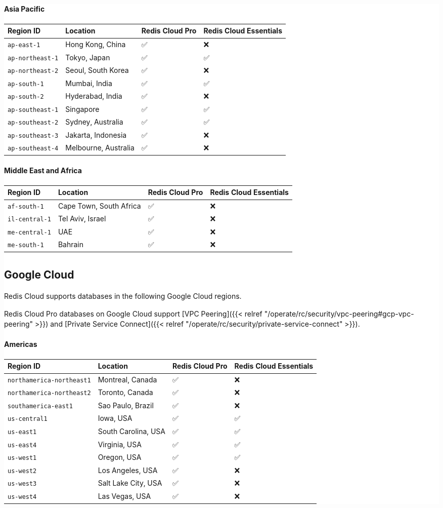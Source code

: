 #### Asia Pacific

| Region ID        | Location             | Redis Cloud Pro | Redis Cloud Essentials |
|:---------------|:-------------------------|:----------------|:-----------------------|
| `ap-east-1`      | Hong Kong, China     | <span title="Supported">&#x2705;</span> | <span title="Not supported">&#x274c;</span> |
| `ap-northeast-1` | Tokyo, Japan         | <span title="Supported">&#x2705;</span> | <span title="Supported">&#x2705;</span> |
| `ap-northeast-2` | Seoul, South Korea   | <span title="Supported">&#x2705;</span> | <span title="Not supported">&#x274c;</span> |
| `ap-south-1`     | Mumbai, India        | <span title="Supported">&#x2705;</span> | <span title="Supported">&#x2705;</span> |
| `ap-south-2`     | Hyderabad, India     | <span title="Supported">&#x2705;</span> | <span title="Not supported">&#x274c;</span> |
| `ap-southeast-1` | Singapore            | <span title="Supported">&#x2705;</span> | <span title="Supported">&#x2705;</span> |
| `ap-southeast-2` | Sydney, Australia    | <span title="Supported">&#x2705;</span> | <span title="Supported">&#x2705;</span> |
| `ap-southeast-3` | Jakarta, Indonesia   | <span title="Supported">&#x2705;</span> | <span title="Not supported">&#x274c;</span> |
| `ap-southeast-4` | Melbourne, Australia | <span title="Supported">&#x2705;</span> | <span title="Not supported">&#x274c;</span> |

#### Middle East and Africa

| Region ID      | Location                | Redis Cloud Pro | Redis Cloud Essentials |
|:---------------|:-------------------------|:----------------|:-----------------------|
| `af-south-1`   | Cape Town, South Africa | <span title="Supported">&#x2705;</span> | <span title="Not supported">&#x274c;</span> |
| `il-central-1` | Tel Aviv, Israel        | <span title="Supported">&#x2705;</span> | <span title="Not supported">&#x274c;</span> |
| `me-central-1` | UAE                     | <span title="Supported">&#x2705;</span> | <span title="Not supported">&#x274c;</span> |
| `me-south-1`   | Bahrain                 | <span title="Supported">&#x2705;</span> | <span title="Not supported">&#x274c;</span> |

## Google Cloud

Redis Cloud supports databases in the following Google Cloud regions. 

Redis Cloud Pro databases on Google Cloud support [VPC Peering]({{< relref "/operate/rc/security/vpc-peering#gcp-vpc-peering" >}}) and [Private Service Connect]({{< relref "/operate/rc/security/private-service-connect" >}}).

#### Americas

| Region ID                 | Location            | Redis Cloud Pro | Redis Cloud Essentials |
|:---------------|:-------------------------|:----------------|:-----------------------|
| `northamerica-northeast1` | Montreal, Canada    | <span title="Supported">&#x2705;</span> | <span title="Not supported">&#x274c;</span> |
| `northamerica-northeast2` | Toronto, Canada     | <span title="Supported">&#x2705;</span> | <span title="Not supported">&#x274c;</span> |
| `southamerica-east1`      | Sao Paulo, Brazil   | <span title="Supported">&#x2705;</span> | <span title="Not supported">&#x274c;</span> |
| `us-central1`             | Iowa, USA           | <span title="Supported">&#x2705;</span> | <span title="Supported">&#x2705;</span> |
| `us-east1`                | South Carolina, USA | <span title="Supported">&#x2705;</span> | <span title="Supported">&#x2705;</span> |
| `us-east4`                | Virginia, USA       | <span title="Supported">&#x2705;</span> | <span title="Supported">&#x2705;</span> |
| `us-west1`                | Oregon, USA         | <span title="Supported">&#x2705;</span> | <span title="Supported">&#x2705;</span> |
| `us-west2`                | Los Angeles, USA    | <span title="Supported">&#x2705;</span> | <span title="Not supported">&#x274c;</span> |
| `us-west3`                | Salt Lake City, USA | <span title="Supported">&#x2705;</span> | <span title="Not supported">&#x274c;</span> |
| `us-west4`                | Las Vegas, USA      | <span title="Supported">&#x2705;</span> | <span title="Not supported">&#x274c;</span> |
